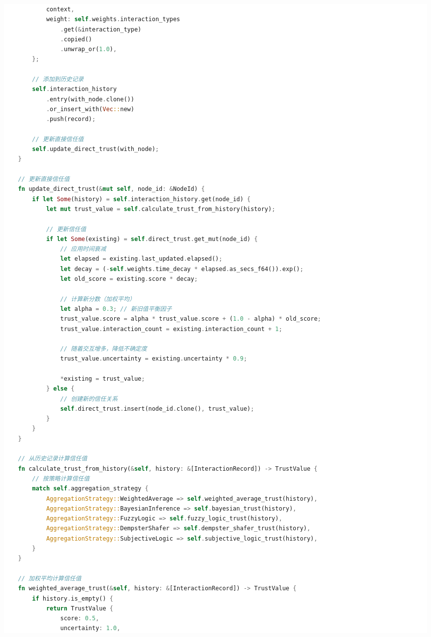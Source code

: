 ```rust
            context,
            weight: self.weights.interaction_types
                .get(&interaction_type)
                .copied()
                .unwrap_or(1.0),
        };
        
        // 添加到历史记录
        self.interaction_history
            .entry(with_node.clone())
            .or_insert_with(Vec::new)
            .push(record);
        
        // 更新直接信任值
        self.update_direct_trust(with_node);
    }
    
    // 更新直接信任值
    fn update_direct_trust(&mut self, node_id: &NodeId) {
        if let Some(history) = self.interaction_history.get(node_id) {
            let mut trust_value = self.calculate_trust_from_history(history);
            
            // 更新信任值
            if let Some(existing) = self.direct_trust.get_mut(node_id) {
                // 应用时间衰减
                let elapsed = existing.last_updated.elapsed();
                let decay = (-self.weights.time_decay * elapsed.as_secs_f64()).exp();
                let old_score = existing.score * decay;
                
                // 计算新分数（加权平均）
                let alpha = 0.3; // 新旧值平衡因子
                trust_value.score = alpha * trust_value.score + (1.0 - alpha) * old_score;
                trust_value.interaction_count = existing.interaction_count + 1;
                
                // 随着交互增多，降低不确定度
                trust_value.uncertainty = existing.uncertainty * 0.9;
                
                *existing = trust_value;
            } else {
                // 创建新的信任关系
                self.direct_trust.insert(node_id.clone(), trust_value);
            }
        }
    }
    
    // 从历史记录计算信任值
    fn calculate_trust_from_history(&self, history: &[InteractionRecord]) -> TrustValue {
        // 按策略计算信任值
        match self.aggregation_strategy {
            AggregationStrategy::WeightedAverage => self.weighted_average_trust(history),
            AggregationStrategy::BayesianInference => self.bayesian_trust(history),
            AggregationStrategy::FuzzyLogic => self.fuzzy_logic_trust(history),
            AggregationStrategy::DempsterShafer => self.dempster_shafer_trust(history),
            AggregationStrategy::SubjectiveLogic => self.subjective_logic_trust(history),
        }
    }
    
    // 加权平均计算信任值
    fn weighted_average_trust(&self, history: &[InteractionRecord]) -> TrustValue {
        if history.is_empty() {
            return TrustValue {
                score: 0.5,
                uncertainty: 1.0,
```